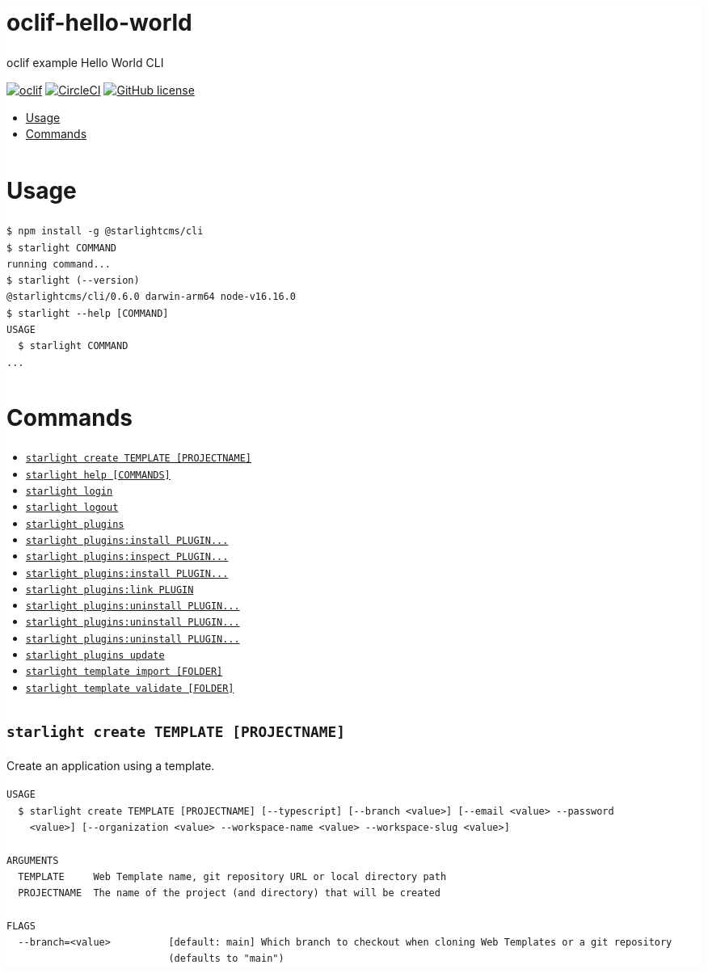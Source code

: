 oclif-hello-world
=================

oclif example Hello World CLI

[![oclif](https://img.shields.io/badge/cli-oclif-brightgreen.svg)](https://oclif.io)
[![CircleCI](https://circleci.com/gh/oclif/hello-world/tree/main.svg?style=shield)](https://circleci.com/gh/oclif/hello-world/tree/main)
[![GitHub license](https://img.shields.io/github/license/oclif/hello-world)](https://github.com/oclif/hello-world/blob/main/LICENSE)


* [Usage](#usage)
* [Commands](#commands)

# Usage

```sh-session
$ npm install -g @starlightcms/cli
$ starlight COMMAND
running command...
$ starlight (--version)
@starlightcms/cli/0.6.0 darwin-arm64 node-v16.16.0
$ starlight --help [COMMAND]
USAGE
  $ starlight COMMAND
...
```

# Commands

* [`starlight create TEMPLATE [PROJECTNAME]`](#starlight-create-template-projectname)
* [`starlight help [COMMANDS]`](#starlight-help-commands)
* [`starlight login`](#starlight-login)
* [`starlight logout`](#starlight-logout)
* [`starlight plugins`](#starlight-plugins)
* [`starlight plugins:install PLUGIN...`](#starlight-pluginsinstall-plugin)
* [`starlight plugins:inspect PLUGIN...`](#starlight-pluginsinspect-plugin)
* [`starlight plugins:install PLUGIN...`](#starlight-pluginsinstall-plugin-1)
* [`starlight plugins:link PLUGIN`](#starlight-pluginslink-plugin)
* [`starlight plugins:uninstall PLUGIN...`](#starlight-pluginsuninstall-plugin)
* [`starlight plugins:uninstall PLUGIN...`](#starlight-pluginsuninstall-plugin-1)
* [`starlight plugins:uninstall PLUGIN...`](#starlight-pluginsuninstall-plugin-2)
* [`starlight plugins update`](#starlight-plugins-update)
* [`starlight template import [FOLDER]`](#starlight-template-import-folder)
* [`starlight template validate [FOLDER]`](#starlight-template-validate-folder)

## `starlight create TEMPLATE [PROJECTNAME]`

Create an application using a template.

```
USAGE
  $ starlight create TEMPLATE [PROJECTNAME] [--typescript] [--branch <value>] [--email <value> --password
    <value>] [--organization <value> --workspace-name <value> --workspace-slug <value>]

ARGUMENTS
  TEMPLATE     Web Template name, git repository URL or local directory path
  PROJECTNAME  The name of the project (and directory) that will be created

FLAGS
  --branch=<value>          [default: main] Which branch to checkout when cloning Web Templates or a git repository
                            (defaults to "main")
```